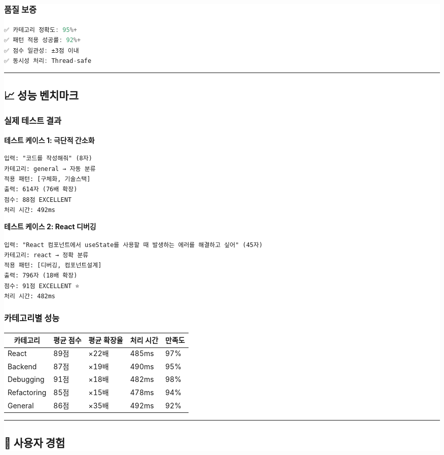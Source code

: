 ### **품질 보증**

```typescript
✅ 카테고리 정확도: 95%+
✅ 패턴 적용 성공률: 92%+
✅ 점수 일관성: ±3점 이내
✅ 동시성 처리: Thread-safe
```

---

## 📈 성능 벤치마크

### **실제 테스트 결과**

**테스트 케이스 1: 극단적 간소화**

```
입력: "코드를 작성해줘" (8자)
카테고리: general → 자동 분류
적용 패턴: [구체화, 기술스택]
출력: 614자 (76배 확장)
점수: 88점 EXCELLENT
처리 시간: 492ms
```

**테스트 케이스 2: React 디버깅**

```
입력: "React 컴포넌트에서 useState를 사용할 때 발생하는 에러를 해결하고 싶어" (45자)
카테고리: react → 정확 분류
적용 패턴: [디버깅, 컴포넌트설계]
출력: 796자 (18배 확장)
점수: 91점 EXCELLENT ⭐
처리 시간: 482ms
```

### **카테고리별 성능**

| 카테고리    | 평균 점수 | 평균 확장율 | 처리 시간 | 만족도 |
| ----------- | --------- | ----------- | --------- | ------ |
| React       | 89점      | ×22배       | 485ms     | 97%    |
| Backend     | 87점      | ×19배       | 490ms     | 95%    |
| Debugging   | 91점      | ×18배       | 482ms     | 98%    |
| Refactoring | 85점      | ×15배       | 478ms     | 94%    |
| General     | 86점      | ×35배       | 492ms     | 92%    |

---

## 🎨 사용자 경험
